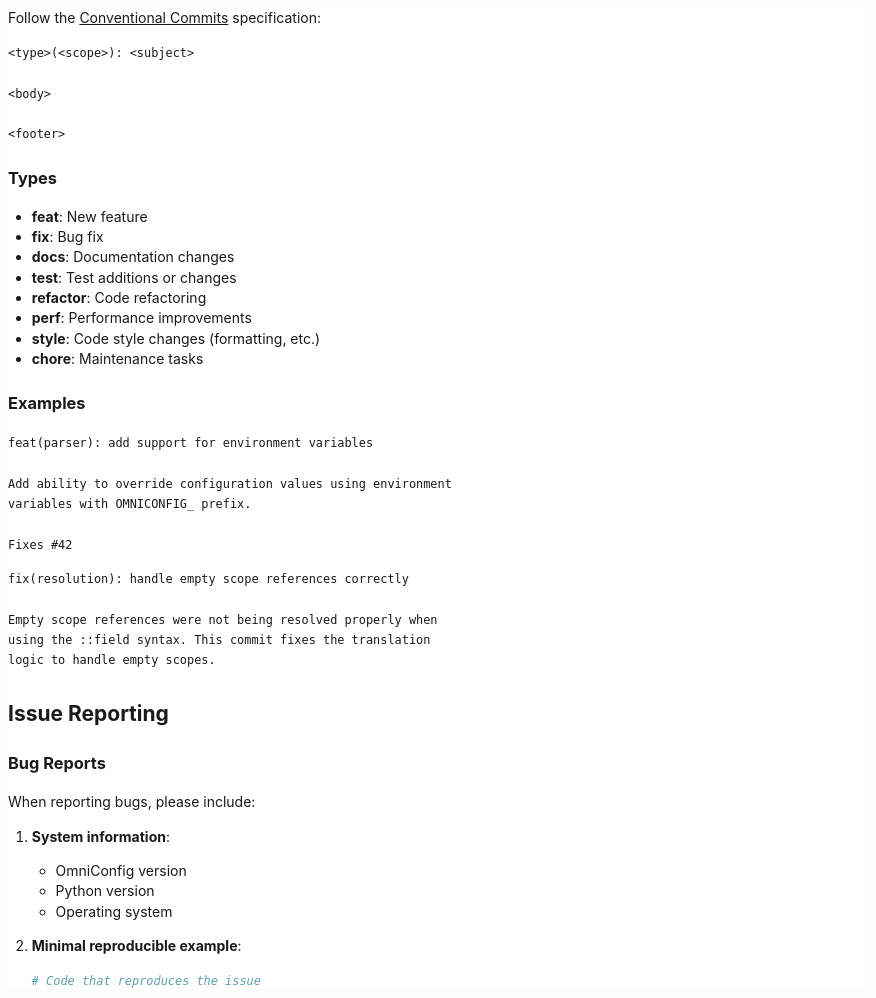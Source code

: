 Follow the [Conventional Commits](https://www.conventionalcommits.org/) specification:

```
<type>(<scope>): <subject>

<body>

<footer>
```

### Types
- **feat**: New feature
- **fix**: Bug fix
- **docs**: Documentation changes
- **test**: Test additions or changes
- **refactor**: Code refactoring
- **perf**: Performance improvements
- **style**: Code style changes (formatting, etc.)
- **chore**: Maintenance tasks

### Examples

```
feat(parser): add support for environment variables

Add ability to override configuration values using environment
variables with OMNICONFIG_ prefix.

Fixes #42
```

```
fix(resolution): handle empty scope references correctly

Empty scope references were not being resolved properly when
using the ::field syntax. This commit fixes the translation
logic to handle empty scopes.
```

## Issue Reporting

### Bug Reports

When reporting bugs, please include:

1. **System information**:
   - OmniConfig version
   - Python version
   - Operating system

2. **Minimal reproducible example**:
   ```python
   # Code that reproduces the issue
   ```
